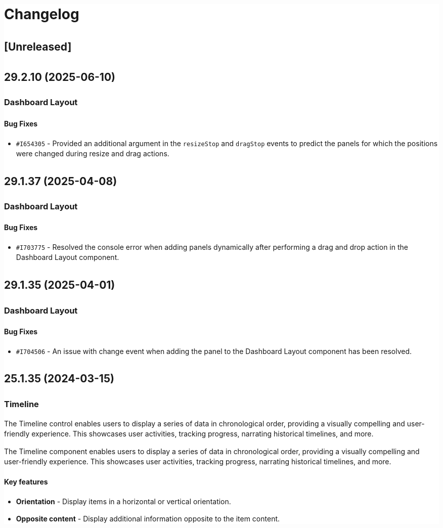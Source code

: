 # Changelog

## [Unreleased]

## 29.2.10 (2025-06-10)

### Dashboard Layout

#### Bug Fixes

- `#I654305` - Provided an additional argument in the `resizeStop` and `dragStop` events to predict the panels for which the positions were changed during resize and drag actions.

## 29.1.37 (2025-04-08)

### Dashboard Layout

#### Bug Fixes

- `#I703775` - Resolved the console error when adding panels dynamically after performing a drag and drop action in the Dashboard Layout component.

## 29.1.35 (2025-04-01)

### Dashboard Layout

#### Bug Fixes

- `#I704506` - An issue with change event when adding the panel to the Dashboard Layout component has been resolved.

## 25.1.35 (2024-03-15)

### Timeline

The Timeline control enables users to display a series of data in chronological order, providing a visually compelling and user-friendly experience. This showcases user activities, tracking progress, narrating historical timelines, and more.

The Timeline component enables users to display a series of data in chronological order, providing a visually compelling and user-friendly experience. This showcases user activities, tracking progress, narrating historical timelines, and more.

#### Key features

- **Orientation** - Display items in a horizontal or vertical orientation.

- **Opposite content** - Display additional information opposite to the item content.
